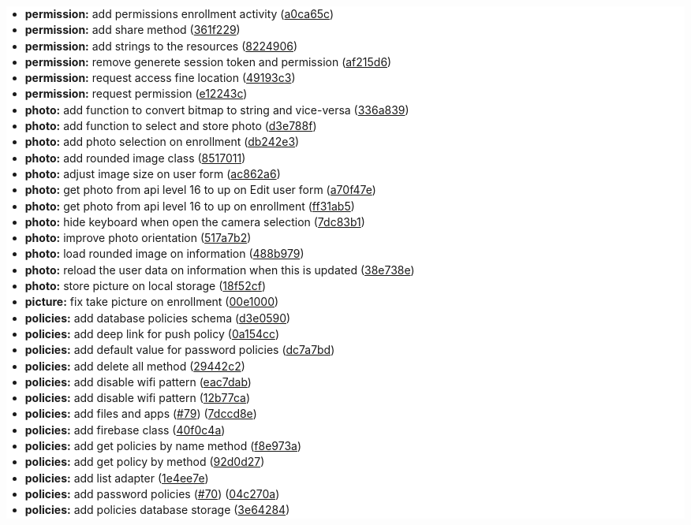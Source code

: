 * **permission:** add permissions enrollment activity ([a0ca65c](https://github.com/flyve-mdm/android-mdm-agent/commit/a0ca65c))
* **permission:** add share method ([361f229](https://github.com/flyve-mdm/android-mdm-agent/commit/361f229))
* **permission:** add strings to the resources ([8224906](https://github.com/flyve-mdm/android-mdm-agent/commit/8224906))
* **permission:** remove generete session token and permission ([af215d6](https://github.com/flyve-mdm/android-mdm-agent/commit/af215d6))
* **permission:** request access fine location ([49193c3](https://github.com/flyve-mdm/android-mdm-agent/commit/49193c3))
* **permission:** request permission ([e12243c](https://github.com/flyve-mdm/android-mdm-agent/commit/e12243c))
* **photo:** add function to convert bitmap to string and vice-versa ([336a839](https://github.com/flyve-mdm/android-mdm-agent/commit/336a839))
* **photo:** add function to select and store photo ([d3e788f](https://github.com/flyve-mdm/android-mdm-agent/commit/d3e788f))
* **photo:** add photo selection on enrollment ([db242e3](https://github.com/flyve-mdm/android-mdm-agent/commit/db242e3))
* **photo:** add rounded image class ([8517011](https://github.com/flyve-mdm/android-mdm-agent/commit/8517011))
* **photo:** adjust image size on user form ([ac862a6](https://github.com/flyve-mdm/android-mdm-agent/commit/ac862a6))
* **photo:** get photo from api level 16 to up on Edit user form ([a70f47e](https://github.com/flyve-mdm/android-mdm-agent/commit/a70f47e))
* **photo:** get photo from api level 16 to up on enrollment ([ff31ab5](https://github.com/flyve-mdm/android-mdm-agent/commit/ff31ab5))
* **photo:** hide keyboard when open the camera selection ([7dc83b1](https://github.com/flyve-mdm/android-mdm-agent/commit/7dc83b1))
* **photo:** improve photo orientation ([517a7b2](https://github.com/flyve-mdm/android-mdm-agent/commit/517a7b2))
* **photo:** load rounded image on information ([488b979](https://github.com/flyve-mdm/android-mdm-agent/commit/488b979))
* **photo:** reload the user data on information when this is updated ([38e738e](https://github.com/flyve-mdm/android-mdm-agent/commit/38e738e))
* **photo:** store picture on local storage ([18f52cf](https://github.com/flyve-mdm/android-mdm-agent/commit/18f52cf))
* **picture:** fix take picture on enrollment ([00e1000](https://github.com/flyve-mdm/android-mdm-agent/commit/00e1000))
* **policies:** add database policies schema ([d3e0590](https://github.com/flyve-mdm/android-mdm-agent/commit/d3e0590))
* **policies:** add deep link for push policy ([0a154cc](https://github.com/flyve-mdm/android-mdm-agent/commit/0a154cc))
* **policies:** add default value for password policies ([dc7a7bd](https://github.com/flyve-mdm/android-mdm-agent/commit/dc7a7bd))
* **policies:** add delete all method ([29442c2](https://github.com/flyve-mdm/android-mdm-agent/commit/29442c2))
* **policies:** add disable wifi pattern ([eac7dab](https://github.com/flyve-mdm/android-mdm-agent/commit/eac7dab))
* **policies:** add disable wifi pattern ([12b77ca](https://github.com/flyve-mdm/android-mdm-agent/commit/12b77ca))
* **policies:** add files and apps ([#79](https://github.com/flyve-mdm/android-mdm-agent/issues/79)) ([7dccd8e](https://github.com/flyve-mdm/android-mdm-agent/commit/7dccd8e))
* **policies:** add firebase class ([40f0c4a](https://github.com/flyve-mdm/android-mdm-agent/commit/40f0c4a))
* **policies:** add get policies by name method ([f8e973a](https://github.com/flyve-mdm/android-mdm-agent/commit/f8e973a))
* **policies:** add get policy by method ([92d0d27](https://github.com/flyve-mdm/android-mdm-agent/commit/92d0d27))
* **policies:** add list adapter ([1e4ee7e](https://github.com/flyve-mdm/android-mdm-agent/commit/1e4ee7e))
* **policies:** add password policies ([#70](https://github.com/flyve-mdm/android-mdm-agent/issues/70)) ([04c270a](https://github.com/flyve-mdm/android-mdm-agent/commit/04c270a))
* **policies:** add policies database storage ([3e64284](https://github.com/flyve-mdm/android-mdm-agent/commit/3e64284))